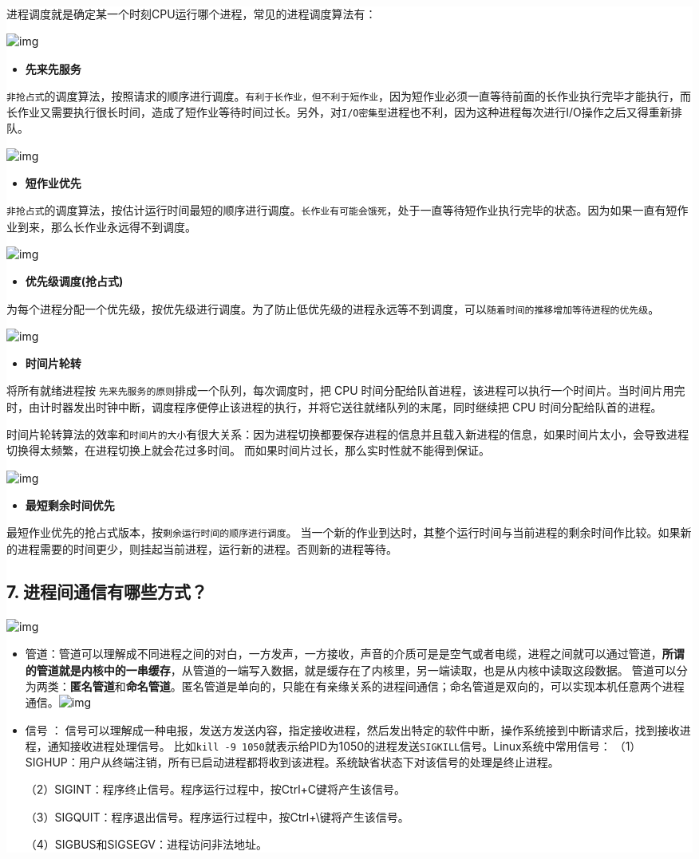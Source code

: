 进程调度就是确定某一个时刻CPU运行哪个进程，常见的进程调度算法有：

![img](https://pic2.zhimg.com/80/v2-970003d1b009914d22cac157474859c9_720w.jpg?source=1940ef5c)

- **先来先服务**

`非抢占式`的调度算法，按照请求的顺序进行调度。`有利于长作业，但不利于短作业`，因为短作业必须一直等待前面的长作业执行完毕才能执行，而长作业又需要执行很长时间，造成了短作业等待时间过长。另外，对`I/O密集型`进程也不利，因为这种进程每次进行I/O操作之后又得重新排队。

![img](https://pic1.zhimg.com/80/v2-04b3a00b13da03830bb8d4fd9246cf14_720w.jpg?source=1940ef5c)

- **短作业优先**

`非抢占式`的调度算法，按估计运行时间最短的顺序进行调度。`长作业有可能会饿死`，处于一直等待短作业执行完毕的状态。因为如果一直有短作业到来，那么长作业永远得不到调度。

![img](https://picx.zhimg.com/80/v2-1c2dccddb991d1bca02b49724ddcf11e_720w.jpg?source=1940ef5c)

- **优先级调度(抢占式)**

​	为每个进程分配一个优先级，按优先级进行调度。为了防止低优先级的进程永远等不到调度，可以`随着时间的推移增加等待进程的优先级`。

![img](https://pica.zhimg.com/80/v2-69588fc4af8ae76e91acdb99a78f7b30_720w.jpg?source=1940ef5c)

- **时间片轮转**

将所有就绪进程按 `先来先服务的原则`排成一个队列，每次调度时，把 CPU 时间分配给队首进程，该进程可以执行一个时间片。当时间片用完时，由计时器发出时钟中断，调度程序便停止该进程的执行，并将它送往就绪队列的末尾，同时继续把 CPU 时间分配给队首的进程。

时间片轮转算法的效率和`时间片的大小`有很大关系：因为进程切换都要保存进程的信息并且载入新进程的信息，如果时间片太小，会导致进程切换得太频繁，在进程切换上就会花过多时间。 而如果时间片过长，那么实时性就不能得到保证。

![img](https://pic2.zhimg.com/80/v2-8c547aa97488dc4c2c06606c5ad26752_720w.jpg?source=1940ef5c)

- **最短剩余时间优先**

最短作业优先的抢占式版本，按`剩余运行时间的顺序进行调度`。 当一个新的作业到达时，其整个运行时间与当前进程的剩余时间作比较。如果新的进程需要的时间更少，则挂起当前进程，运行新的进程。否则新的进程等待。

## 7. **进程间通信有哪些方式？**

![img](https://pic2.zhimg.com/50/v2-e633e92b1d53ef3cf198aead516adbb4_720w.jpg?source=1940ef5c)

- 管道：管道可以理解成不同进程之间的对白，一方发声，一方接收，声音的介质可是是空气或者电缆，进程之间就可以通过管道，**所谓的管道就是内核中的一串缓存**，从管道的一端写入数据，就是缓存在了内核里，另一端读取，也是从内核中读取这段数据。
   管道可以分为两类：**匿名管道**和**命名管道**。匿名管道是单向的，只能在有亲缘关系的进程间通信；命名管道是双向的，可以实现本机任意两个进程通信。![img](https://pic1.zhimg.com/50/v2-e56261130dfcf07081434b43639dfe47_720w.jpg?source=1940ef5c)

- 信号 ： 信号可以理解成一种电报，发送方发送内容，指定接收进程，然后发出特定的软件中断，操作系统接到中断请求后，找到接收进程，通知接收进程处理信号。
  比如`kill -9 1050`就表示给PID为1050的进程发送`SIGKILL`信号。Linux系统中常用信号：
   （1）SIGHUP：用户从终端注销，所有已启动进程都将收到该进程。系统缺省状态下对该信号的处理是终止进程。 

   （2）SIGINT：程序终止信号。程序运行过程中，按Ctrl+C键将产生该信号。 

   （3）SIGQUIT：程序退出信号。程序运行过程中，按Ctrl+\键将产生该信号。 

   （4）SIGBUS和SIGSEGV：进程访问非法地址。 
